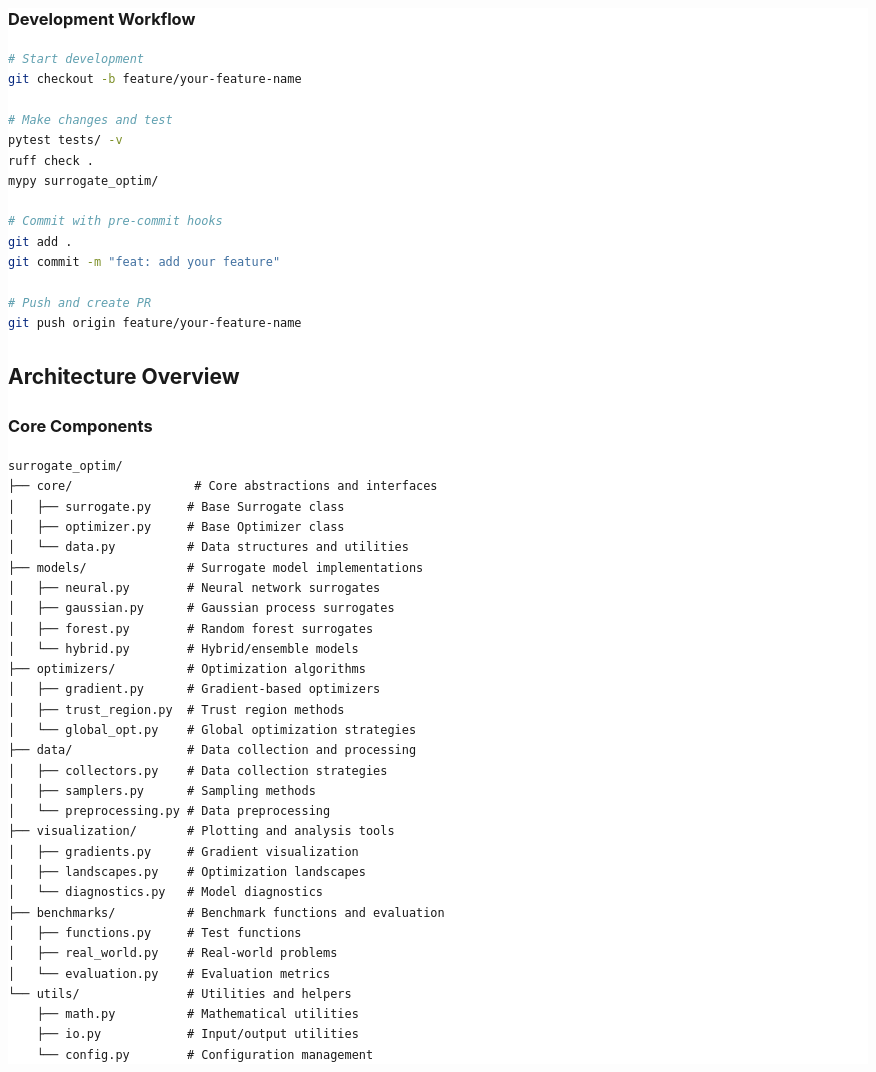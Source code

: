 ### Development Workflow

```bash
# Start development
git checkout -b feature/your-feature-name

# Make changes and test
pytest tests/ -v
ruff check .
mypy surrogate_optim/

# Commit with pre-commit hooks
git add .
git commit -m "feat: add your feature"

# Push and create PR
git push origin feature/your-feature-name
```

## Architecture Overview

### Core Components

```
surrogate_optim/
├── core/                 # Core abstractions and interfaces
│   ├── surrogate.py     # Base Surrogate class
│   ├── optimizer.py     # Base Optimizer class
│   └── data.py          # Data structures and utilities
├── models/              # Surrogate model implementations
│   ├── neural.py        # Neural network surrogates
│   ├── gaussian.py      # Gaussian process surrogates
│   ├── forest.py        # Random forest surrogates
│   └── hybrid.py        # Hybrid/ensemble models
├── optimizers/          # Optimization algorithms
│   ├── gradient.py      # Gradient-based optimizers
│   ├── trust_region.py  # Trust region methods
│   └── global_opt.py    # Global optimization strategies
├── data/                # Data collection and processing
│   ├── collectors.py    # Data collection strategies
│   ├── samplers.py      # Sampling methods
│   └── preprocessing.py # Data preprocessing
├── visualization/       # Plotting and analysis tools
│   ├── gradients.py     # Gradient visualization
│   ├── landscapes.py    # Optimization landscapes
│   └── diagnostics.py   # Model diagnostics
├── benchmarks/          # Benchmark functions and evaluation
│   ├── functions.py     # Test functions
│   ├── real_world.py    # Real-world problems
│   └── evaluation.py    # Evaluation metrics
└── utils/               # Utilities and helpers
    ├── math.py          # Mathematical utilities
    ├── io.py            # Input/output utilities
    └── config.py        # Configuration management
```

